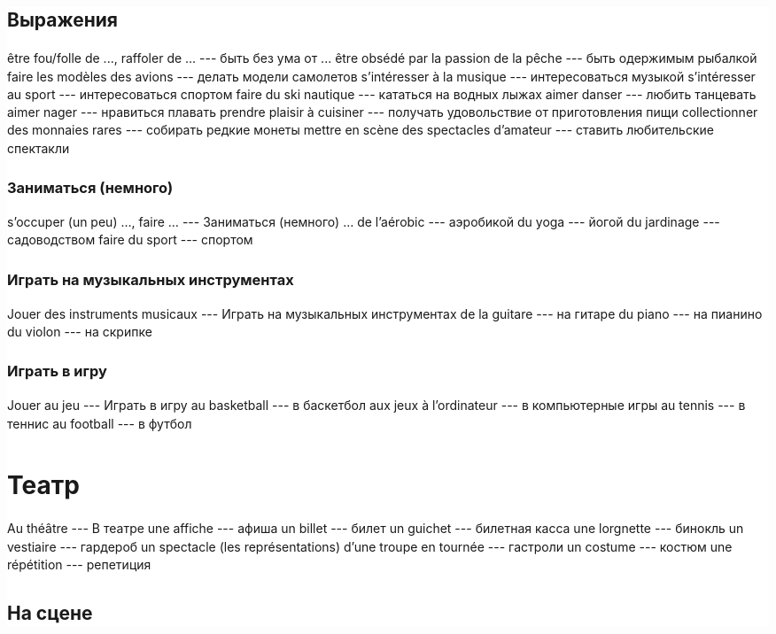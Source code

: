 ## Выражения

être fou/folle de ..., raffoler de ... --- быть без ума от ...
être obsédé par la passion de la pêche --- быть одержимым рыбалкой
faire les modèles des avions --- делать модели самолетов
s’intéresser à la musique --- интересоваться музыкой
s’intéresser au sport --- интересоваться спортом
faire du ski nautique --- кататься на водных лыжах
aimer danser --- любить танцевать
aimer nager --- нравиться плавать
prendre plaisir à cuisiner --- получать удовольствие от приготовления пищи
collectionner des monnaies rares --- собирать редкие монеты
mettre en scène des spectacles d’amateur --- ставить любительские спектакли

### Заниматься (немного)

s’occuper (un peu) …, faire … --- Заниматься (немного) …
de l’aérobic --- аэробикой
du yoga --- йогой
du jardinage --- садоводством
faire du sport --- спортом

### Играть на музыкальных инструментах

Jouer des instruments musicaux --- Играть на музыкальных инструментах
de la guitare --- на гитаре
du piano --- на пианино
du violon --- на скрипке

### Играть в игру

Jouer au jeu --- Играть в игру
au basketball --- в баскетбол
aux jeux à l’ordinateur --- в компьютерные игры
au tennis --- в теннис
au football --- в футбол

# Театр

Au théâtre --- В театре
une affiche --- афиша
un billet --- билет
un guichet --- билетная касса
une lorgnette --- бинокль
un vestiaire --- гардероб
un spectacle (les représentations) d’une troupe en tournée --- гастроли
un costume --- костюм
une répétition --- репетиция

## На сцене
